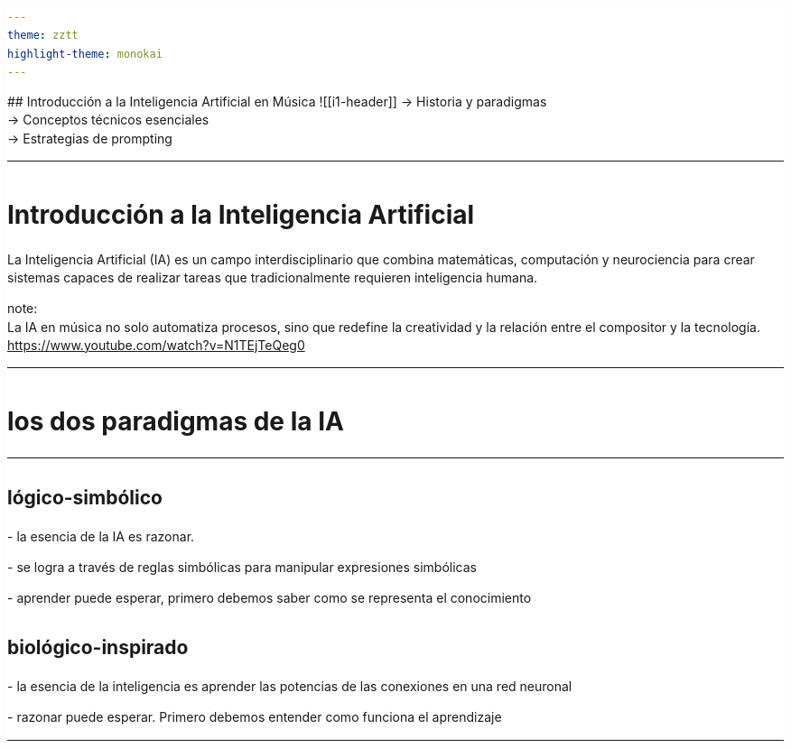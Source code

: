 ```yaml
---
theme: zztt
highlight-theme: monokai
---
```


<grid drag="60 55" drop="5 10" bg="black" align="left">
## Introducción a la Inteligencia Artificial en Música
</grid>
<grid drag="-5 10" drop="5 -10" bg="black">
![[i1-header]]
</grid>
<grid drag="25 55" drop="-5 10" bg="black" align="top">
→ Historia y paradigmas<br>
→ Conceptos técnicos esenciales<br>
→ Estrategias de prompting<br>
</grid>

---
# Introducción a la Inteligencia Artificial

La Inteligencia Artificial (IA) es un campo interdisciplinario que combina matemáticas, computación y neurociencia para crear sistemas capaces de realizar tareas que tradicionalmente requieren inteligencia humana. 

note:  
La IA en música no solo automatiza procesos, sino que redefine la creatividad y la relación entre el compositor y la tecnología.
https://www.youtube.com/watch?v=N1TEjTeQeg0

---

# los dos paradigmas de la IA

---


## lógico-simbólico

<p class="fragment">- la esencia de la IA es razonar.</p>
<p class="fragment">- se logra a través de reglas simbólicas para manipular expresiones simbólicas</p>
<p class="fragment">- aprender puede esperar, primero debemos saber como se representa el  conocimiento</p>

## biológico-inspirado

<p class="fragment">- la esencia de la inteligencia es aprender las potencias de las conexiones en una red neuronal</p>
<p class="fragment">- razonar puede esperar. Primero debemos entender  como funciona el aprendizaje</p>

---
